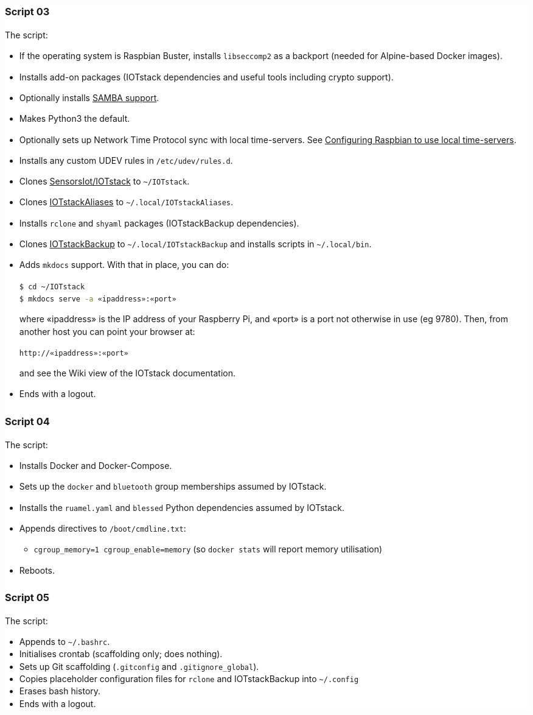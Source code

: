 ### <a name="docScript03"></a>Script 03

The script:

* If the operating system is Raspbian Buster, installs `libseccomp2` as a backport (needed for Alpine-based Docker images).
* Installs add-on packages (IOTstack dependencies and useful tools including crypto support).
* Optionally installs [SAMBA support](tutorials/samba.md).
* Makes Python3 the default.
* Optionally sets up Network Time Protocol sync with local time-servers. See [Configuring Raspbian to use local time-servers](https://gist.github.com/Paraphraser/e1129880015203c29f5e1376c6ca4a08).
* Installs any custom UDEV rules in `/etc/udev/rules.d`.
* Clones [SensorsIot/IOTstack](https://github.com/SensorsIot/IOTstack) to `~/IOTstack`.
* Clones [IOTstackAliases](https://github.com/Paraphraser/IOTstackAliases) to `~/.local/IOTstackAliases`.
* Installs `rclone` and `shyaml` packages (IOTstackBackup dependencies).
* Clones [IOTstackBackup](https://github.com/Paraphraser/IOTstackBackup) to `~/.local/IOTstackBackup` and installs scripts in `~/.local/bin`.
* Adds `mkdocs` support. With that in place, you can do:

	```bash
	$ cd ~/IOTstack
	$ mkdocs serve -a «ipaddress»:«port»
	```

	where «ipaddress» is the IP address of your Raspberry Pi, and «port» is a port not otherwise in use (eg 9780). Then, from another host you can point your browser at:

	```
	http://«ipaddress»:«port»
	```

	and see the Wiki view of the IOTstack documentation.

* Ends with a logout.

### <a name="docScript04"></a>Script 04

The script:

* Installs Docker and Docker-Compose.
* Sets up the `docker` and `bluetooth` group memberships assumed by IOTstack.
* Installs the `ruamel.yaml` and `blessed` Python dependencies assumed by IOTstack.
* Appends directives to `/boot/cmdline.txt`:

	- `cgroup_memory=1 cgroup_enable=memory` (so `docker stats` will report memory utilisation)

* Reboots.

### <a name="docScript05"></a>Script 05

The script:

* Appends to `~/.bashrc`.
* Initialises crontab (scaffolding only; does nothing).
* Sets up Git scaffolding (`.gitconfig` and `.gitignore_global`).
* Copies placeholder configuration files for `rclone` and IOTstackBackup into `~/.config`
* Erases bash history.
* Ends with a logout.
